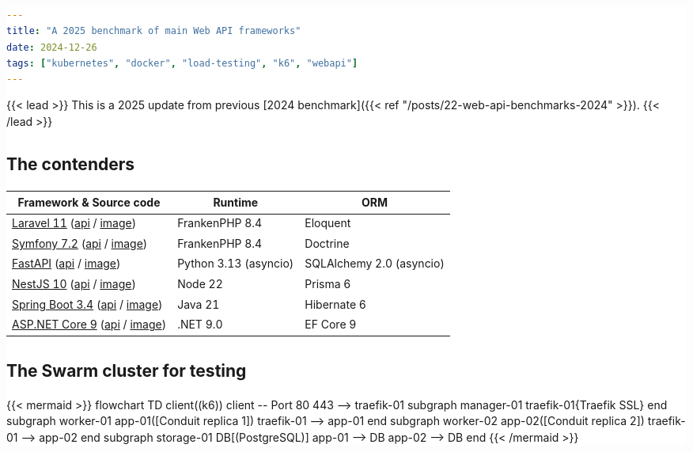 ```yaml
---
title: "A 2025 benchmark of main Web API frameworks"
date: 2024-12-26
tags: ["kubernetes", "docker", "load-testing", "k6", "webapi"]
---
```


{{< lead >}}
This is a 2025 update from previous [2024 benchmark]({{< ref "/posts/22-web-api-benchmarks-2024" >}}).
{{< /lead >}}

## The contenders

| Framework & Source code                                                                                                                                                                                                            | Runtime        | ORM            |
| ---------------------------------------------------------------------------------------------------------------------------------------------------------------------------------------------------------------------------------- | -------------- | -------------- |
| [Laravel 11](https://github.com/adr1enbe4udou1n/laravel-realworld-example-app) ([api](https://laravelrealworld.okami101.io/api/) / [image](https://gitea.okami101.io/conduit/-/packages/container/laravel/latest))                 | FrankenPHP 8.4 | Eloquent       |
| [Symfony 7.2](https://github.com/adr1enbe4udou1n/symfony-realworld-example-app) ([api](https://symfonyrealworld.okami101.io/api/) / [image](https://gitea.okami101.io/conduit/-/packages/container/symfony/latest))                | FrankenPHP 8.4 | Doctrine       |
| [FastAPI](https://github.com/adr1enbe4udou1n/fastapi-realworld-example-app) ([api](https://fastapirealworld.okami101.io/api/) / [image](https://gitea.okami101.io/conduit/-/packages/container/fastapi/latest))                    | Python 3.13 (asyncio)    | SQLAlchemy 2.0 (asyncio) |
| [NestJS 10](https://github.com/adr1enbe4udou1n/nestjs-realworld-example-app) ([api](https://nestjsrealworld.okami101.io/api/) / [image](https://gitea.okami101.io/conduit/-/packages/container/nestjs/latest))                     | Node 22        | Prisma 6       |
| [Spring Boot 3.4](https://github.com/adr1enbe4udou1n/spring-boot-realworld-example-app) ([api](https://springbootrealworld.okami101.io/api/) / [image](https://gitea.okami101.io/conduit/-/packages/container/spring-boot/latest)) | Java 21        | Hibernate 6    |
| [ASP.NET Core 9](https://github.com/adr1enbe4udou1n/aspnetcore-realworld-example-app) ([api](https://aspnetcorerealworld.okami101.io/api/) / [image](https://gitea.okami101.io/conduit/-/packages/container/aspnet-core/latest))   | .NET 9.0       | EF Core 9      |

## The Swarm cluster for testing

{{< mermaid >}}
flowchart TD
client((k6))
client -- Port 80 443 --> traefik-01
subgraph manager-01
    traefik-01{Traefik SSL}
end
subgraph worker-01
    app-01([Conduit replica 1])
    traefik-01 --> app-01
end
subgraph worker-02
    app-02([Conduit replica 2])
    traefik-01 --> app-02
end
subgraph storage-01
    DB[(PostgreSQL)]
    app-01 --> DB
    app-02 --> DB
end
{{< /mermaid >}}

